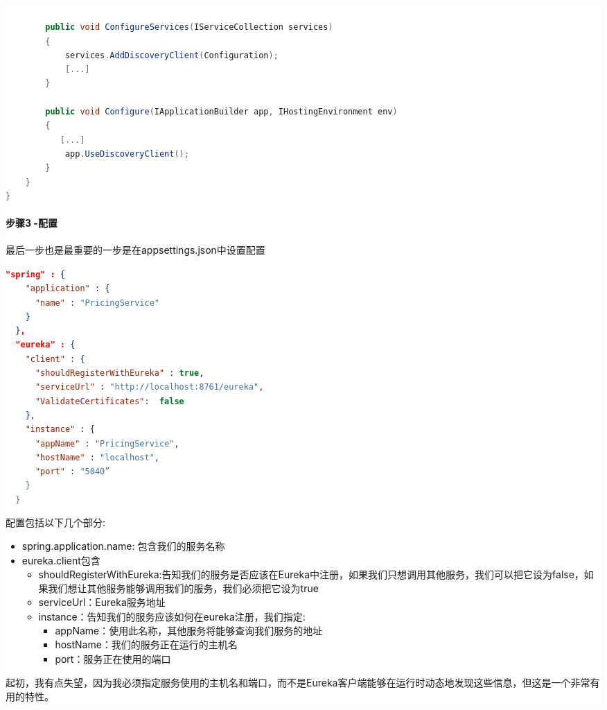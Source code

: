 ```c#

        public void ConfigureServices(IServiceCollection services)
        {
            services.AddDiscoveryClient(Configuration);
            [...]
        }

        public void Configure(IApplicationBuilder app, IHostingEnvironment env)
        {
           [...]
            app.UseDiscoveryClient();
        }
    }
}
```

#### 步骤3 -配置

最后一步也是最重要的一步是在appsettings.json中设置配置

```json
"spring" : {
    "application" : {
      "name" : "PricingService"
    }
  },
  "eureka" : {
    "client" : {
      "shouldRegisterWithEureka" : true,
      "serviceUrl" : "http://localhost:8761/eureka",
      "ValidateCertificates":  false
    },
    "instance" : {
      "appName" : "PricingService",
      "hostName" : "localhost",
      "port" : "5040”
    }
  }
```

配置包括以下几个部分:

- spring.application.name: 包含我们的服务名称
- eureka.client包含
  - shouldRegisterWithEureka:告知我们的服务是否应该在Eureka中注册，如果我们只想调用其他服务，我们可以把它设为false，如果我们想让其他服务能够调用我们的服务，我们必须把它设为true
  - serviceUrl：Eureka服务地址
  - instance：告知我们的服务应该如何在eureka注册，我们指定:
    - appName：使用此名称，其他服务将能够查询我们服务的地址
    - hostName：我们的服务正在运行的主机名
    - port：服务正在使用的端口

起初，我有点失望，因为我必须指定服务使用的主机名和端口，而不是Eureka客户端能够在运行时动态地发现这些信息，但这是一个非常有用的特性。
